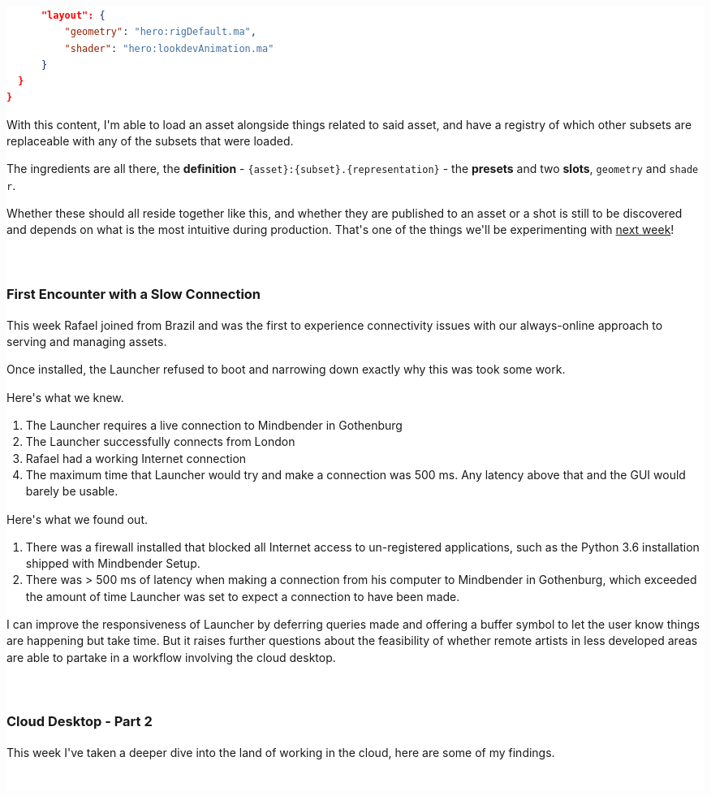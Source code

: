 ```json
      "layout": {
          "geometry": "hero:rigDefault.ma",
          "shader": "hero:lookdevAnimation.ma"
      }
  }
}
```

With this content, I'm able to load an asset alongside things related to said asset, and have a registry of which other subsets are replaceable with any of the subsets that were loaded.

The ingredients are all there, the **definition** - `{asset}:{subset}.{representation}` - the **presets** and two **slots**, `geometry` and `shader`.

Whether these should all reside together like this, and whether they are published to an asset or a shot is still to be discovered and depends on what is the most intuitive during production. That's one of the things we'll be experimenting with [next week](#next-week)!

<br>

### First Encounter with a Slow Connection

This week Rafael joined from Brazil and was the first to experience connectivity issues with our always-online approach to serving and managing assets.

Once installed, the Launcher refused to boot and narrowing down exactly why this was took some work.

Here's what we knew.

1. The Launcher requires a live connection to Mindbender in Gothenburg
2. The Launcher successfully connects from London
3. Rafael had a working Internet connection
4. The maximum time that Launcher would try and make a connection was 500 ms. Any latency above that and the GUI would barely be usable.

Here's what we found out.

1. There was a firewall installed that blocked all Internet access to un-registered applications, such as the Python 3.6 installation shipped with Mindbender Setup.
2. There was > 500 ms of latency when making a connection from his computer to Mindbender in Gothenburg, which exceeded the amount of time Launcher was set to expect a connection to have been made.

I can improve the responsiveness of Launcher by deferring queries made and offering a buffer symbol to let the user know things are happening but take time. But it raises further questions about the feasibility of whether remote artists in less developed areas are able to partake in a workflow involving the cloud desktop.

<br>

### Cloud Desktop - Part 2

This week I've taken a deeper dive into the land of working in the cloud, here are some of my findings.

<br>
